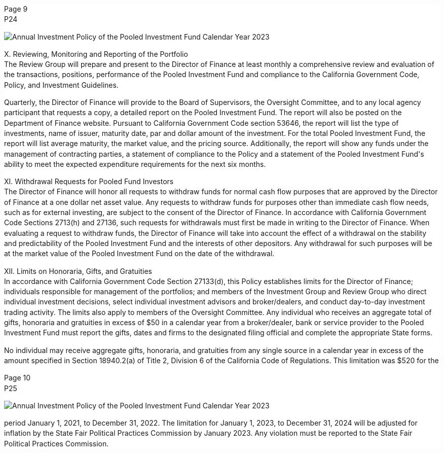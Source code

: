 Page 9  
P24

![Annual Investment Policy of the Pooled Investment Fund Calendar Year 2023](https://via.placeholder.com/768x993.png?text=Annual+Investment+Policy+of+the+Pooled+Investment+Fund+Calendar+Year+2023)

X. Reviewing, Monitoring and Reporting of the Portfolio  
The Review Group will prepare and present to the Director of Finance at least monthly a comprehensive review and evaluation of the transactions, positions, performance of the Pooled Investment Fund and compliance to the California Government Code, Policy, and Investment Guidelines.  

Quarterly, the Director of Finance will provide to the Board of Supervisors, the Oversight Committee, and to any local agency participant that requests a copy, a detailed report on the Pooled Investment Fund. The report will also be posted on the Department of Finance website. Pursuant to California Government Code section 53646, the report will list the type of investments, name of issuer, maturity date, par and dollar amount of the investment. For the total Pooled Investment Fund, the report will list average maturity, the market value, and the pricing source. Additionally, the report will show any funds under the management of contracting parties, a statement of compliance to the Policy and a statement of the Pooled Investment Fund's ability to meet the expected expenditure requirements for the next six months.  

XI. Withdrawal Requests for Pooled Fund Investors  
The Director of Finance will honor all requests to withdraw funds for normal cash flow purposes that are approved by the Director of Finance at a one dollar net asset value. Any requests to withdraw funds for purposes other than immediate cash flow needs, such as for external investing, are subject to the consent of the Director of Finance. In accordance with California Government Code Sections 2713(h) and 27136, such requests for withdrawals must first be made in writing to the Director of Finance. When evaluating a request to withdraw funds, the Director of Finance will take into account the effect of a withdrawal on the stability and predictability of the Pooled Investment Fund and the interests of other depositors. Any withdrawal for such purposes will be at the market value of the Pooled Investment Fund on the date of the withdrawal.  

XII. Limits on Honoraria, Gifts, and Gratuities  
In accordance with California Government Code Section 27133(d), this Policy establishes limits for the Director of Finance; individuals responsible for management of the portfolios; and members of the Investment Group and Review Group who direct individual investment decisions, select individual investment advisors and broker/dealers, and conduct day-to-day investment trading activity. The limits also apply to members of the Oversight Committee. Any individual who receives an aggregate total of gifts, honoraria and gratuities in excess of $50 in a calendar year from a broker/dealer, bank or service provider to the Pooled Investment Fund must report the gifts, dates and firms to the designated filing official and complete the appropriate State forms.  

No individual may receive aggregate gifts, honoraria, and gratuities from any single source in a calendar year in excess of the amount specified in Section 18940.2(a) of Title 2, Division 6 of the California Code of Regulations. This limitation was $520 for the  

Page 10  
P25

![Annual Investment Policy of the Pooled Investment Fund Calendar Year 2023](https://via.placeholder.com/768x993.png?text=Annual+Investment+Policy+of+the+Pooled+Investment+Fund+Calendar+Year+2023)

period January 1, 2021, to December 31, 2022. The limitation for January 1, 2023, to December 31, 2024 will be adjusted for inflation by the State Fair Political Practices Commission by January 2023. Any violation must be reported to the State Fair Political Practices Commission.
